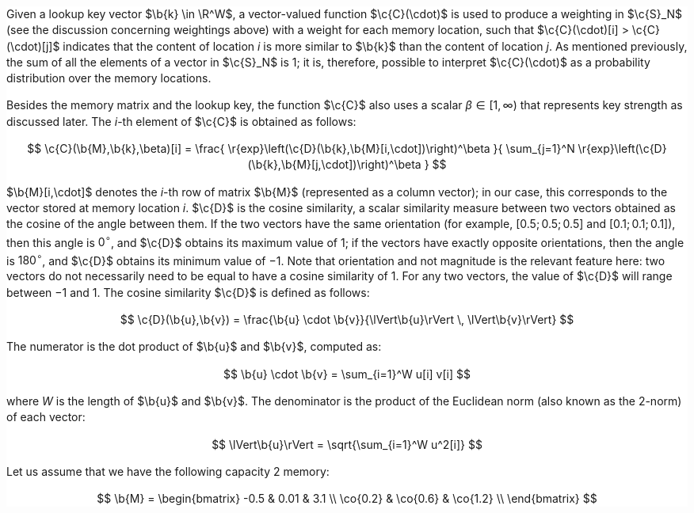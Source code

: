 Given a lookup key vector $\b{k} \in \R^W$, a vector-valued function $\c{C}(\cdot)$ is used to produce a weighting in $\c{S}_N$ (see the discussion concerning weightings above) with a weight for each memory location, such that $\c{C}(\cdot)[i] > \c{C}(\cdot)[j]$ indicates that the content of location $i$ is more similar to $\b{k}$ than the content of location $j$. As mentioned previously, the sum of all the elements of a vector in $\c{S}_N$ is $1$; it is, therefore, possible to interpret $\c{C}(\cdot)$ as a probability distribution over the memory locations.

Besides the memory matrix and the lookup key, the function $\c{C}$ also uses a scalar $\beta \in [1,\infty)$ that represents <span class="term" markdown="1">key strength</span> as discussed later. The $i$-th element of $\c{C}$ is obtained as follows:

$$
\c{C}(\b{M},\b{k},\beta)[i] = \frac{
  \r{exp}\left(\c{D}(\b{k},\b{M}[i,\cdot])\right)^\beta
}{
  \sum_{j=1}^N \r{exp}\left(\c{D}(\b{k},\b{M}[j,\cdot])\right)^\beta
}
$$

$\b{M}[i,\cdot]$ denotes the $i$-th row of matrix $\b{M}$ (represented as a column vector); in our case, this corresponds to the vector stored at memory location $i$. $\c{D}$ is the <span class="term" markdown="1">cosine similarity</span>, a scalar similarity measure between two vectors obtained as the cosine of the angle between them. If the two vectors have the same orientation (for example, $[0.5;0.5;0.5]$ and $[0.1;0.1;0.1]$), then this angle is $0^\circ$, and $\c{D}$ obtains its maximum value of $1$; if the vectors have exactly opposite orientations, then the angle is $180^\circ$, and $\c{D}$ obtains its minimum value of $-1$. Note that orientation and not magnitude is the relevant feature here: two vectors do not necessarily need to be  equal to have a cosine similarity of $1$. For any two vectors, the value of $\c{D}$ will range between $-1$ and $1$. The cosine similarity $\c{D}$ is defined as follows:

$$
\c{D}(\b{u},\b{v}) = \frac{\b{u} \cdot \b{v}}{\lVert\b{u}\rVert \, \lVert\b{v}\rVert}
$$

The numerator is the dot product of $\b{u}$ and $\b{v}$, computed as:

$$
\b{u} \cdot \b{v} = \sum_{i=1}^W u[i] v[i]
$$

where $W$ is the length of $\b{u}$ and $\b{v}$. The denominator is the product of the Euclidean norm (also known as the $2$-norm) of each vector:

$$
\lVert\b{u}\rVert = \sqrt{\sum_{i=1}^W u^2[i]}
$$

Let us assume that we have the following capacity 2 memory:

$$
\b{M} =
\begin{bmatrix}
-0.5 & 0.01 & 3.1 \\
\co{0.2} & \co{0.6} & \co{1.2} \\
\end{bmatrix}
$$
